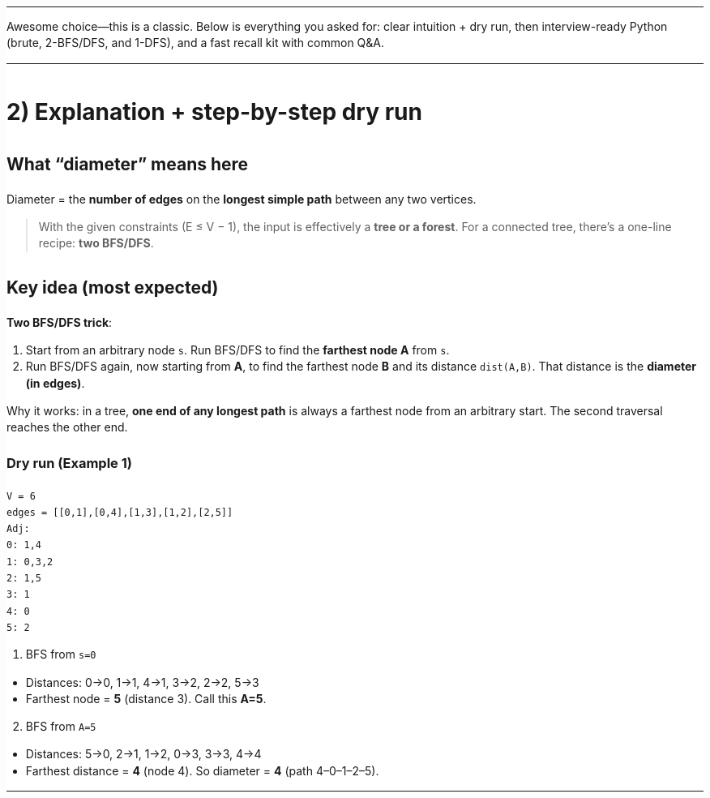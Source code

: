 
---

Awesome choice—this is a classic. Below is everything you asked for: clear intuition + dry run, then interview-ready Python (brute, 2-BFS/DFS, and 1-DFS), and a fast recall kit with common Q&A.

---

# 2) Explanation + step-by-step dry run

## What “diameter” means here

Diameter = the **number of edges** on the **longest simple path** between any two vertices.

> With the given constraints (E ≤ V − 1), the input is effectively a **tree or a forest**.
> For a connected tree, there’s a one-line recipe: **two BFS/DFS**.

## Key idea (most expected)

**Two BFS/DFS trick**:

1. Start from an arbitrary node `s`. Run BFS/DFS to find the **farthest node A** from `s`.
2. Run BFS/DFS again, now starting from **A**, to find the farthest node **B** and its distance `dist(A,B)`.
   That distance is the **diameter (in edges)**.

Why it works: in a tree, **one end of any longest path** is always a farthest node from an arbitrary start. The second traversal reaches the other end.

### Dry run (Example 1)

```
V = 6
edges = [[0,1],[0,4],[1,3],[1,2],[2,5]]
Adj:
0: 1,4
1: 0,3,2
2: 1,5
3: 1
4: 0
5: 2
```

1. BFS from `s=0`

* Distances: 0→0, 1→1, 4→1, 3→2, 2→2, 5→3
* Farthest node = **5** (distance 3). Call this **A=5**.

2. BFS from `A=5`

* Distances: 5→0, 2→1, 1→2, 0→3, 3→3, 4→4
* Farthest distance = **4** (node 4). So diameter = **4** (path 4–0–1–2–5).

---
